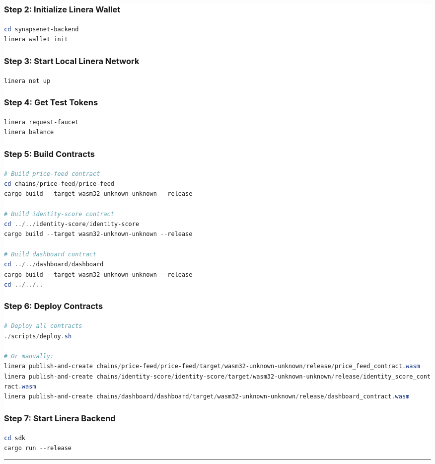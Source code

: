 ### **Step 2: Initialize Linera Wallet**
```powershell
cd synapsenet-backend
linera wallet init
```

### **Step 3: Start Local Linera Network**
```powershell
linera net up
```

### **Step 4: Get Test Tokens**
```powershell
linera request-faucet
linera balance
```

### **Step 5: Build Contracts**
```powershell
# Build price-feed contract
cd chains/price-feed/price-feed
cargo build --target wasm32-unknown-unknown --release

# Build identity-score contract
cd ../../identity-score/identity-score
cargo build --target wasm32-unknown-unknown --release

# Build dashboard contract
cd ../../dashboard/dashboard
cargo build --target wasm32-unknown-unknown --release
cd ../../..
```

### **Step 6: Deploy Contracts**
```powershell
# Deploy all contracts
./scripts/deploy.sh

# Or manually:
linera publish-and-create chains/price-feed/price-feed/target/wasm32-unknown-unknown/release/price_feed_contract.wasm
linera publish-and-create chains/identity-score/identity-score/target/wasm32-unknown-unknown/release/identity_score_contract.wasm
linera publish-and-create chains/dashboard/dashboard/target/wasm32-unknown-unknown/release/dashboard_contract.wasm
```

### **Step 7: Start Linera Backend**
```powershell
cd sdk
cargo run --release
```

---